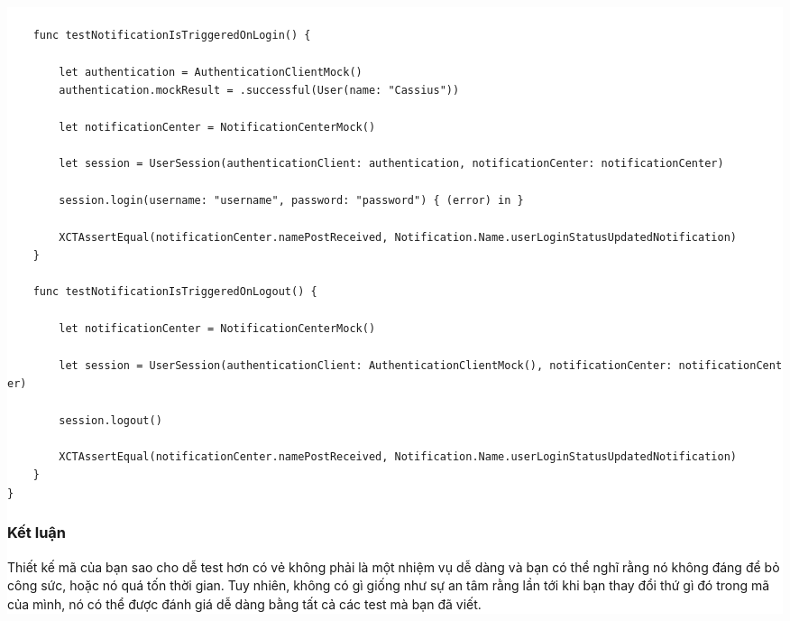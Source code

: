 ```
    
    func testNotificationIsTriggeredOnLogin() {
        
        let authentication = AuthenticationClientMock()
        authentication.mockResult = .successful(User(name: "Cassius"))
        
        let notificationCenter = NotificationCenterMock()
        
        let session = UserSession(authenticationClient: authentication, notificationCenter: notificationCenter)
        
        session.login(username: "username", password: "password") { (error) in }
        
        XCTAssertEqual(notificationCenter.namePostReceived, Notification.Name.userLoginStatusUpdatedNotification)
    }
    
    func testNotificationIsTriggeredOnLogout() {
        
        let notificationCenter = NotificationCenterMock()
        
        let session = UserSession(authenticationClient: AuthenticationClientMock(), notificationCenter: notificationCenter)
        
        session.logout()
        
        XCTAssertEqual(notificationCenter.namePostReceived, Notification.Name.userLoginStatusUpdatedNotification)
    }
}
```

### Kết luận
Thiết kế mã của bạn sao cho dễ test hơn có vẻ không phải là một nhiệm vụ dễ dàng và bạn có thể nghĩ rằng nó không đáng để bỏ công sức, hoặc nó quá tốn thời gian. Tuy nhiên, không có gì giống như sự an tâm rằng lần tới khi bạn thay đổi thứ gì đó trong mã của mình, nó có thể được đánh giá dễ dàng bằng tất cả các test mà bạn đã viết.